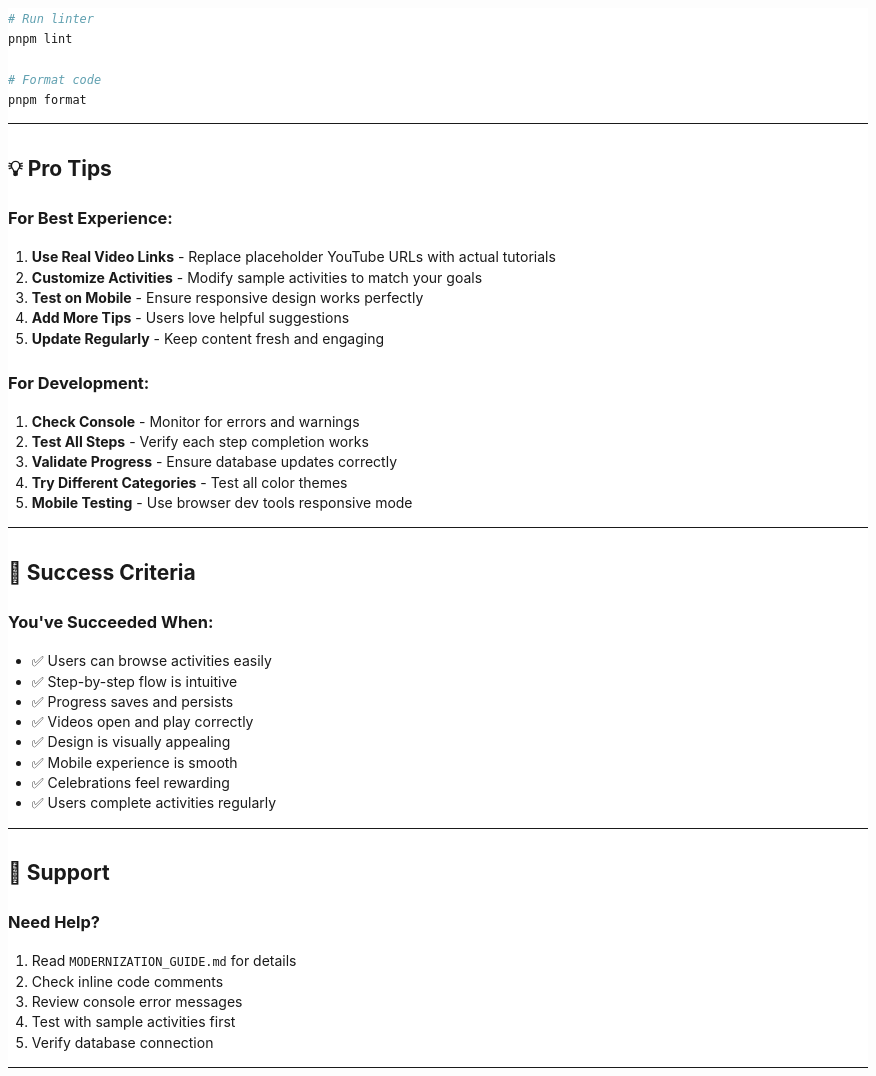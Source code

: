 ```powershell
# Run linter
pnpm lint

# Format code
pnpm format
```

---

## 💡 Pro Tips

### **For Best Experience:**

1. **Use Real Video Links** - Replace placeholder YouTube URLs with actual tutorials
2. **Customize Activities** - Modify sample activities to match your goals
3. **Test on Mobile** - Ensure responsive design works perfectly
4. **Add More Tips** - Users love helpful suggestions
5. **Update Regularly** - Keep content fresh and engaging

### **For Development:**

1. **Check Console** - Monitor for errors and warnings
2. **Test All Steps** - Verify each step completion works
3. **Validate Progress** - Ensure database updates correctly
4. **Try Different Categories** - Test all color themes
5. **Mobile Testing** - Use browser dev tools responsive mode

---

## 🎯 Success Criteria

### **You've Succeeded When:**

- ✅ Users can browse activities easily
- ✅ Step-by-step flow is intuitive
- ✅ Progress saves and persists
- ✅ Videos open and play correctly
- ✅ Design is visually appealing
- ✅ Mobile experience is smooth
- ✅ Celebrations feel rewarding
- ✅ Users complete activities regularly

---

## 🤝 Support

### **Need Help?**

1. Read `MODERNIZATION_GUIDE.md` for details
2. Check inline code comments
3. Review console error messages
4. Test with sample activities first
5. Verify database connection

---